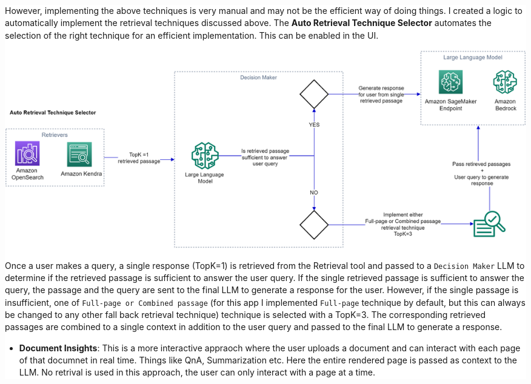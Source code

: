 However, implementing the above techniques is very manual and may not be the efficient way of doing things. I created a logic to automatically implement the retrieval techniques discussed above. The **Auto Retrieval Technique Selector** automates the selection of the right technique for an efficient implementation. This can be enabled in the UI.

<img src="images/auto-rtv-tch.png"/>

Once a user makes a query, a single response (TopK=1) is retrieved from the Retrieval tool and passed to a `Decision Maker` LLM to determine if the retrieved passage is sufficient to answer the user query. If the single retrieved passage is sufficient to answer the query, the passage and the query are sent to the final LLM to generate a response for the user. However, if the single passage is insufficient, one of `Full-page or Combined passage` (for this app I implemented `Full-page` technique by default, but this can always be changed to any other fall back retrieval technique) technique is selected with a TopK=3. The corresponding retrieved passages are combined to a single context in addition to the user query and passed to the final LLM to generate a response.
    
   
- **Document Insights**: This is a more interactive appraoch where the user uploads a document and can interact with each page of that documnet in real time. Things like QnA, Summarization etc. Here the entire rendered page is passed as context to the LLM. No retrival is used in this approach, the user can only interact with a page at a time.
